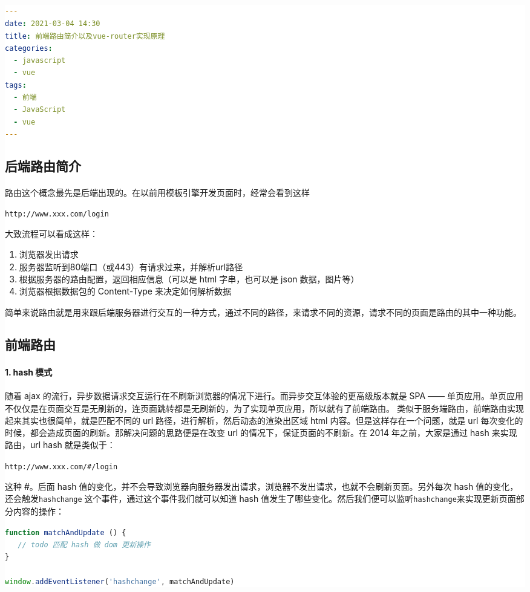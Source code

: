 ```yaml
---
date: 2021-03-04 14:30
title: 前端路由简介以及vue-router实现原理
categories:
  - javascript
  - vue
tags:
  - 前端
  - JavaScript
  - vue
---
```


 后端路由简介
 ------

 路由这个概念最先是后端出现的。在以前用模板引擎开发页面时，经常会看到这样


 ```sh
 http://www.xxx.com/login
 ```


 大致流程可以看成这样：

 1.  浏览器发出请求
 2.  服务器监听到80端口（或443）有请求过来，并解析url路径
 3.  根据服务器的路由配置，返回相应信息（可以是 html 字串，也可以是 json 数据，图片等）
 4.  浏览器根据数据包的 Content-Type 来决定如何解析数据

 简单来说路由就是用来跟后端服务器进行交互的一种方式，通过不同的路径，来请求不同的资源，请求不同的页面是路由的其中一种功能。

 前端路由
 ----

 #### 1. hash 模式

 随着 ajax 的流行，异步数据请求交互运行在不刷新浏览器的情况下进行。而异步交互体验的更高级版本就是 SPA —— 单页应用。单页应用不仅仅是在页面交互是无刷新的，连页面跳转都是无刷新的，为了实现单页应用，所以就有了前端路由。
 类似于服务端路由，前端路由实现起来其实也很简单，就是匹配不同的 url 路径，进行解析，然后动态的渲染出区域 html 内容。但是这样存在一个问题，就是 url 每次变化的时候，都会造成页面的刷新。那解决问题的思路便是在改变 url 的情况下，保证页面的不刷新。在 2014 年之前，大家是通过 hash 来实现路由，url hash 就是类似于：


 ```sh
 http://www.xxx.com/#/login
 ```


 这种 #。后面 hash 值的变化，并不会导致浏览器向服务器发出请求，浏览器不发出请求，也就不会刷新页面。另外每次 hash 值的变化，还会触发`hashchange` 这个事件，通过这个事件我们就可以知道 hash 值发生了哪些变化。然后我们便可以监听`hashchange`来实现更新页面部分内容的操作：


 ```js
 function matchAndUpdate () {
    // todo 匹配 hash 做 dom 更新操作
 }

 window.addEventListener('hashchange', matchAndUpdate)
 ```
